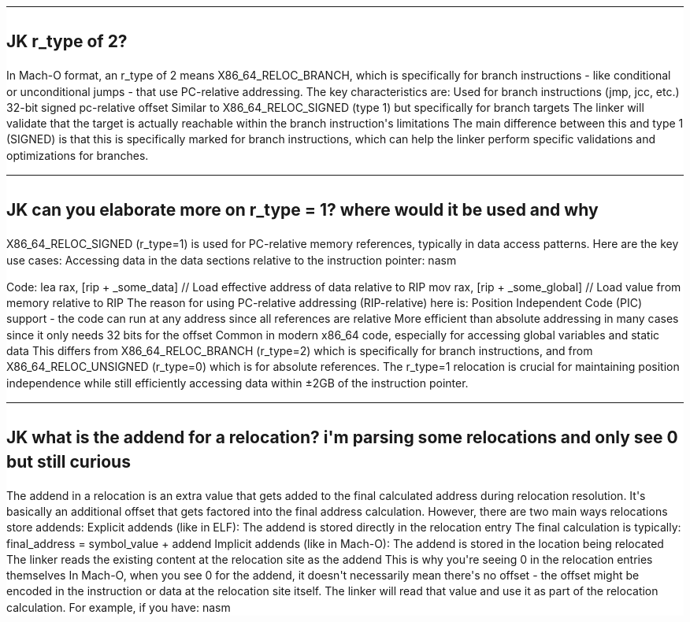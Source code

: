 

-----
JK
r_type of 2?
-----
In Mach-O format, an r_type of 2 means X86_64_RELOC_BRANCH, which is specifically for branch instructions - like conditional or unconditional jumps - that use PC-relative addressing.
The key characteristics are:
Used for branch instructions (jmp, jcc, etc.)
32-bit signed pc-relative offset
Similar to X86_64_RELOC_SIGNED (type 1) but specifically for branch targets
The linker will validate that the target is actually reachable within the branch instruction's limitations
The main difference between this and type 1 (SIGNED) is that this is specifically marked for branch instructions, which can help the linker perform specific validations and optimizations for branches.



-----
JK
can you elaborate more on r_type = 1? where would it be used and why
-----
X86_64_RELOC_SIGNED (r_type=1) is used for PC-relative memory references, typically in data access patterns. Here are the key use cases:
Accessing data in the data sections relative to the instruction pointer:
nasm

Code:
lea rax, [rip + _some_data]  // Load effective address of data relative to RIP
mov rax, [rip + _some_global] // Load value from memory relative to RIP
The reason for using PC-relative addressing (RIP-relative) here is:
Position Independent Code (PIC) support - the code can run at any address since all references are relative
More efficient than absolute addressing in many cases since it only needs 32 bits for the offset
Common in modern x86_64 code, especially for accessing global variables and static data
This differs from X86_64_RELOC_BRANCH (r_type=2) which is specifically for branch instructions, and from X86_64_RELOC_UNSIGNED (r_type=0) which is for absolute references.
The r_type=1 relocation is crucial for maintaining position independence while still efficiently accessing data within ±2GB of the instruction pointer.



-----
JK
what is the addend for a relocation? i'm parsing some relocations and only see 0 but still curious
-----
The addend in a relocation is an extra value that gets added to the final calculated address during relocation resolution. It's basically an additional offset that gets factored into the final address calculation.
However, there are two main ways relocations store addends:
Explicit addends (like in ELF):
The addend is stored directly in the relocation entry
The final calculation is typically: final_address = symbol_value + addend
Implicit addends (like in Mach-O):
The addend is stored in the location being relocated
The linker reads the existing content at the relocation site as the addend
This is why you're seeing 0 in the relocation entries themselves
In Mach-O, when you see 0 for the addend, it doesn't necessarily mean there's no offset - the offset might be encoded in the instruction or data at the relocation site itself. The linker will read that value and use it as part of the relocation calculation.
For example, if you have:
nasm

